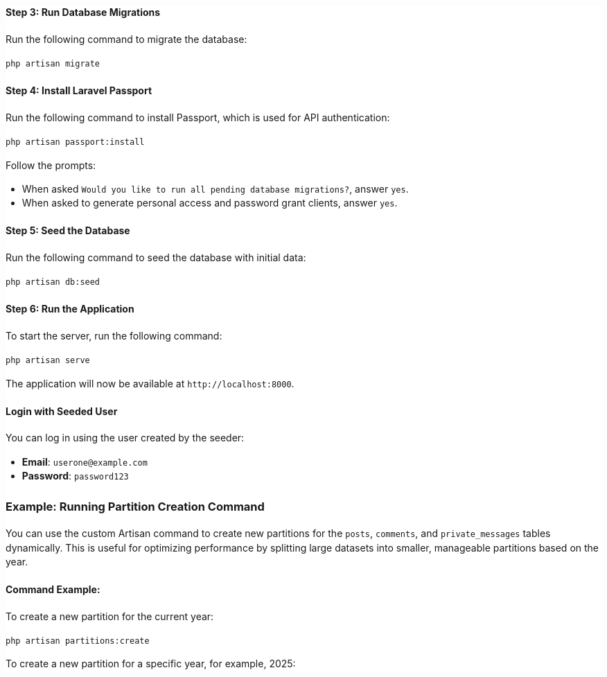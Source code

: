 #### Step 3: Run Database Migrations

Run the following command to migrate the database:

```bash
php artisan migrate
```

#### Step 4: Install Laravel Passport

Run the following command to install Passport, which is used for API authentication:

```bash
php artisan passport:install
```

Follow the prompts:
- When asked `Would you like to run all pending database migrations?`, answer `yes`.
- When asked to generate personal access and password grant clients, answer `yes`.

#### Step 5: Seed the Database

Run the following command to seed the database with initial data:

```bash
php artisan db:seed
```

#### Step 6: Run the Application

To start the server, run the following command:

```bash
php artisan serve
```

The application will now be available at `http://localhost:8000`.

#### Login with Seeded User

You can log in using the user created by the seeder:

- **Email**: `userone@example.com`
- **Password**: `password123`

### Example: Running Partition Creation Command

You can use the custom Artisan command to create new partitions for the `posts`, `comments`, and `private_messages` tables dynamically. This is useful for optimizing performance by splitting large datasets into smaller, manageable partitions based on the year.

#### Command Example:

To create a new partition for the current year:

```bash
php artisan partitions:create
```

To create a new partition for a specific year, for example, 2025:
